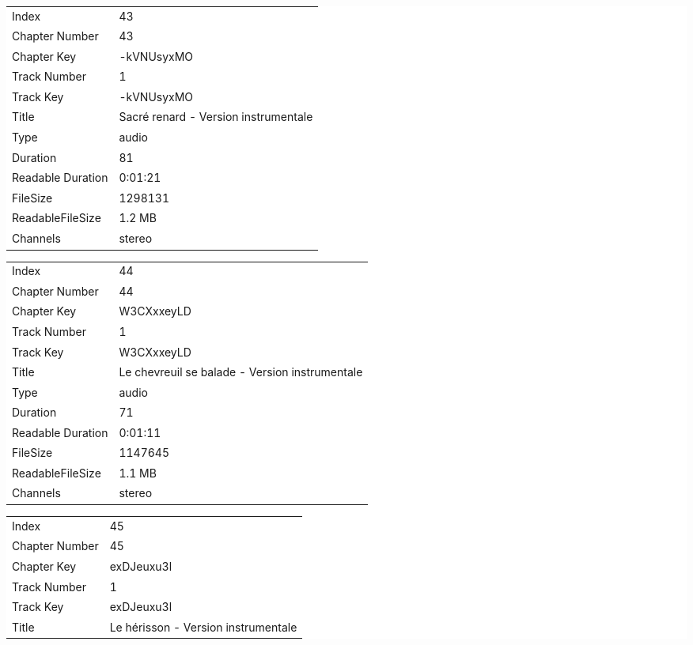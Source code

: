 |  |  |
| - | - |
| Index | 43 |
| Chapter Number | 43 |
| Chapter Key | -kVNUsyxMO |
| Track Number | 1 |
| Track Key | -kVNUsyxMO |
| Title | Sacré renard - Version instrumentale |
| Type | audio |
| Duration | 81 |
| Readable Duration | 0:01:21 |
| FileSize | 1298131 |
| ReadableFileSize | 1.2 MB |
| Channels | stereo |

|  |  |
| - | - |
| Index | 44 |
| Chapter Number | 44 |
| Chapter Key | W3CXxxeyLD |
| Track Number | 1 |
| Track Key | W3CXxxeyLD |
| Title | Le chevreuil se balade - Version instrumentale |
| Type | audio |
| Duration | 71 |
| Readable Duration | 0:01:11 |
| FileSize | 1147645 |
| ReadableFileSize | 1.1 MB |
| Channels | stereo |

|  |  |
| - | - |
| Index | 45 |
| Chapter Number | 45 |
| Chapter Key | exDJeuxu3l |
| Track Number | 1 |
| Track Key | exDJeuxu3l |
| Title | Le hérisson - Version instrumentale |